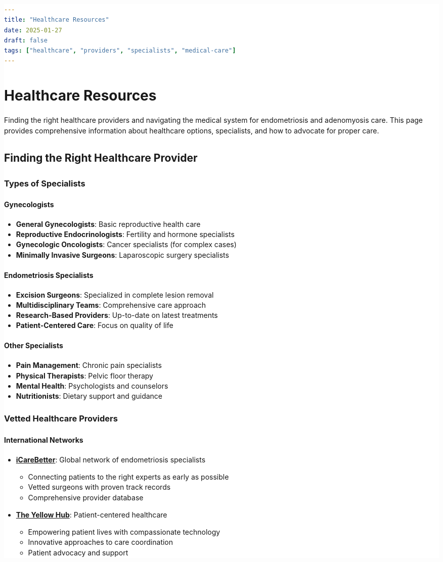 ```yaml
---
title: "Healthcare Resources"
date: 2025-01-27
draft: false
tags: ["healthcare", "providers", "specialists", "medical-care"]
---
```


# Healthcare Resources

Finding the right healthcare providers and navigating the medical system for endometriosis and adenomyosis care. This page provides comprehensive information about healthcare options, specialists, and how to advocate for proper care.

## Finding the Right Healthcare Provider

### Types of Specialists

#### Gynecologists
- **General Gynecologists**: Basic reproductive health care
- **Reproductive Endocrinologists**: Fertility and hormone specialists
- **Gynecologic Oncologists**: Cancer specialists (for complex cases)
- **Minimally Invasive Surgeons**: Laparoscopic surgery specialists

#### Endometriosis Specialists
- **Excision Surgeons**: Specialized in complete lesion removal
- **Multidisciplinary Teams**: Comprehensive care approach
- **Research-Based Providers**: Up-to-date on latest treatments
- **Patient-Centered Care**: Focus on quality of life

#### Other Specialists
- **Pain Management**: Chronic pain specialists
- **Physical Therapists**: Pelvic floor therapy
- **Mental Health**: Psychologists and counselors
- **Nutritionists**: Dietary support and guidance

### Vetted Healthcare Providers

#### International Networks
- **[iCareBetter](https://icarebetter.com/)**: Global network of endometriosis specialists
  - Connecting patients to the right experts as early as possible
  - Vetted surgeons with proven track records
  - Comprehensive provider database

- **[The Yellow Hub](https://www.theyellowhub.org/)**: Patient-centered healthcare
  - Empowering patient lives with compassionate technology
  - Innovative approaches to care coordination
  - Patient advocacy and support
